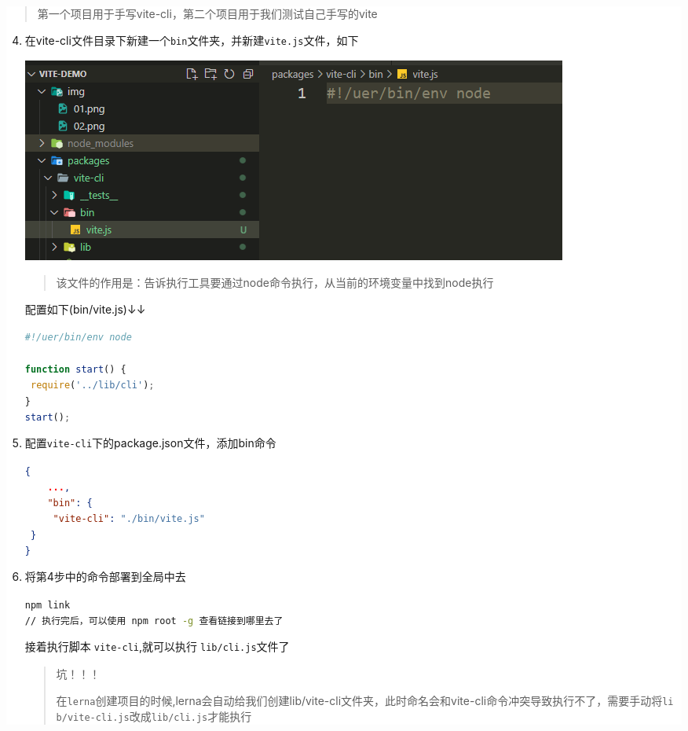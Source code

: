    > 第一个项目用于手写vite-cli，第二个项目用于我们测试自己手写的vite

4. 在vite-cli文件目录下新建一个`bin`文件夹，并新建`vite.js`文件，如下

   ![](img/03.png)

   > 该文件的作用是：告诉执行工具要通过node命令执行，从当前的环境变量中找到node执行

   配置如下(bin/vite.js)↓↓

   ```js
   #!/uer/bin/env node
   
   function start() {
   	require('../lib/cli');
   }
   start();
   ```

5. 配置`vite-cli`下的package.json文件，添加bin命令

   ```json
   {
       ...,
       "bin": {
       	"vite-cli": "./bin/vite.js"
   	}
   }
   ```

6. 将第4步中的命令部署到全局中去

   ```bash
   npm link
   // 执行完后，可以使用 npm root -g 查看链接到哪里去了
   ```

   接着执行脚本 `vite-cli`,就可以执行 `lib/cli.js`文件了

   > 坑！！！
   >
   > 在`lerna`创建项目的时候,lerna会自动给我们创建lib/vite-cli文件夹，此时命名会和vite-cli命令冲突导致执行不了，需要手动将`lib/vite-cli.js`改成`lib/cli.js`才能执行
